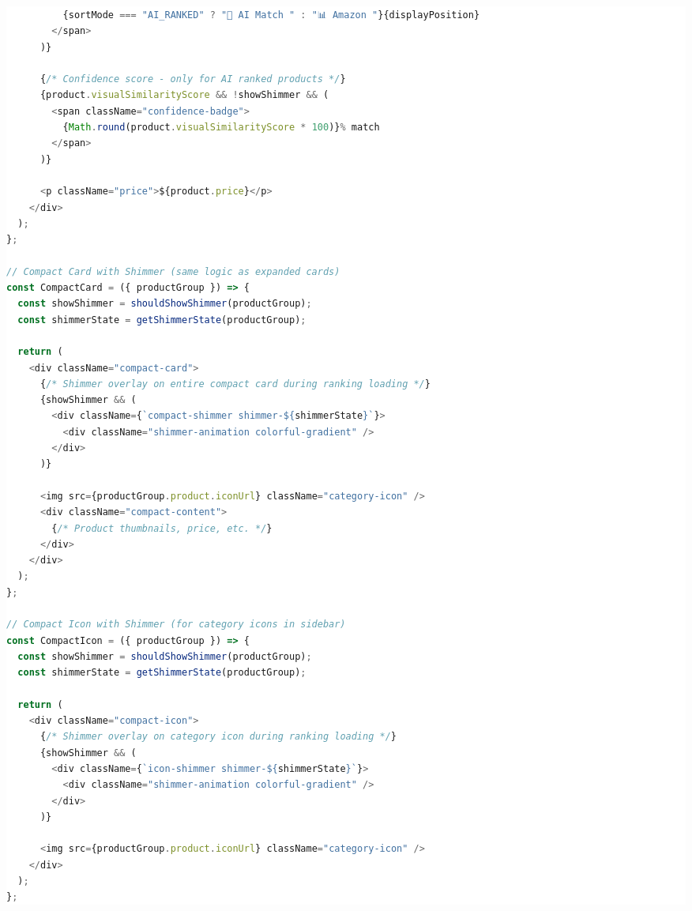 ```typescript
          {sortMode === "AI_RANKED" ? "🎯 AI Match " : "📊 Amazon "}{displayPosition}
        </span>
      )}
      
      {/* Confidence score - only for AI ranked products */}
      {product.visualSimilarityScore && !showShimmer && (
        <span className="confidence-badge">
          {Math.round(product.visualSimilarityScore * 100)}% match
        </span>
      )}
      
      <p className="price">${product.price}</p>
    </div>
  );
};

// Compact Card with Shimmer (same logic as expanded cards)
const CompactCard = ({ productGroup }) => {
  const showShimmer = shouldShowShimmer(productGroup);
  const shimmerState = getShimmerState(productGroup);
  
  return (
    <div className="compact-card">
      {/* Shimmer overlay on entire compact card during ranking loading */}
      {showShimmer && (
        <div className={`compact-shimmer shimmer-${shimmerState}`}>
          <div className="shimmer-animation colorful-gradient" />
        </div>
      )}
      
      <img src={productGroup.product.iconUrl} className="category-icon" />
      <div className="compact-content">
        {/* Product thumbnails, price, etc. */}
      </div>
    </div>
  );
};

// Compact Icon with Shimmer (for category icons in sidebar)
const CompactIcon = ({ productGroup }) => {
  const showShimmer = shouldShowShimmer(productGroup);
  const shimmerState = getShimmerState(productGroup);
  
  return (
    <div className="compact-icon">
      {/* Shimmer overlay on category icon during ranking loading */}
      {showShimmer && (
        <div className={`icon-shimmer shimmer-${shimmerState}`}>
          <div className="shimmer-animation colorful-gradient" />
        </div>
      )}
      
      <img src={productGroup.product.iconUrl} className="category-icon" />
    </div>
  );
};
```
